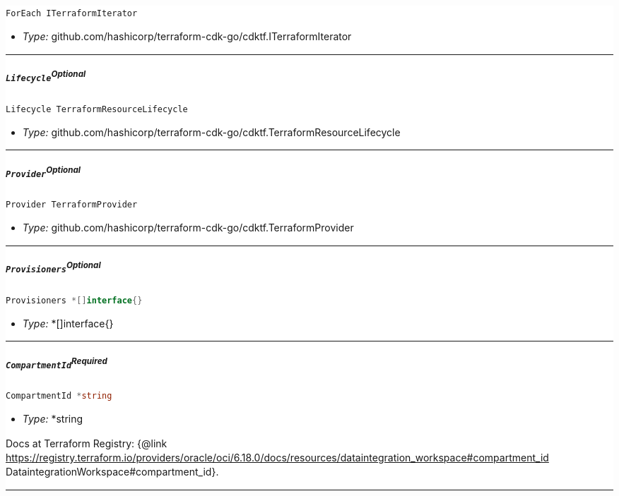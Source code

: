 ```go
ForEach ITerraformIterator
```

- *Type:* github.com/hashicorp/terraform-cdk-go/cdktf.ITerraformIterator

---

##### `Lifecycle`<sup>Optional</sup> <a name="Lifecycle" id="rhizo-co-terraform-provider-oci.dataintegrationWorkspace.DataintegrationWorkspaceConfig.property.lifecycle"></a>

```go
Lifecycle TerraformResourceLifecycle
```

- *Type:* github.com/hashicorp/terraform-cdk-go/cdktf.TerraformResourceLifecycle

---

##### `Provider`<sup>Optional</sup> <a name="Provider" id="rhizo-co-terraform-provider-oci.dataintegrationWorkspace.DataintegrationWorkspaceConfig.property.provider"></a>

```go
Provider TerraformProvider
```

- *Type:* github.com/hashicorp/terraform-cdk-go/cdktf.TerraformProvider

---

##### `Provisioners`<sup>Optional</sup> <a name="Provisioners" id="rhizo-co-terraform-provider-oci.dataintegrationWorkspace.DataintegrationWorkspaceConfig.property.provisioners"></a>

```go
Provisioners *[]interface{}
```

- *Type:* *[]interface{}

---

##### `CompartmentId`<sup>Required</sup> <a name="CompartmentId" id="rhizo-co-terraform-provider-oci.dataintegrationWorkspace.DataintegrationWorkspaceConfig.property.compartmentId"></a>

```go
CompartmentId *string
```

- *Type:* *string

Docs at Terraform Registry: {@link https://registry.terraform.io/providers/oracle/oci/6.18.0/docs/resources/dataintegration_workspace#compartment_id DataintegrationWorkspace#compartment_id}.

---
